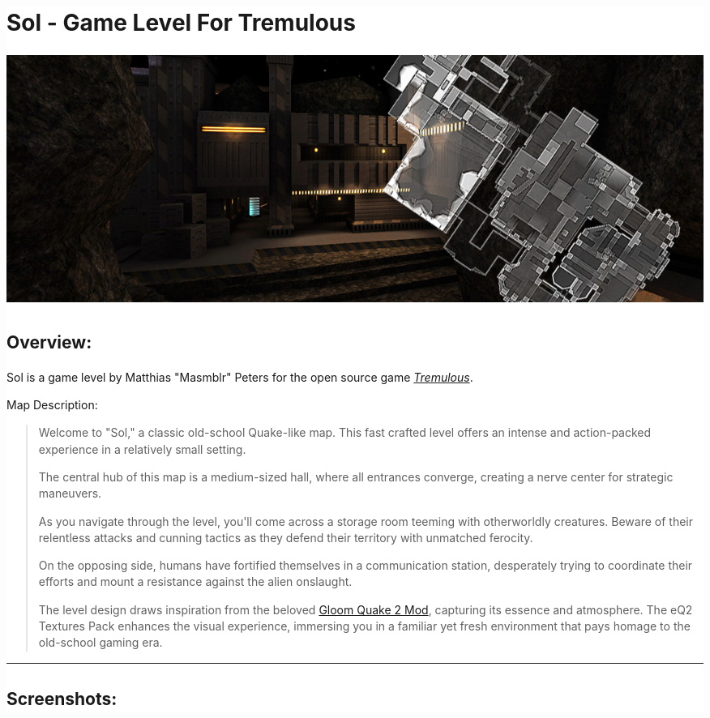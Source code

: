 # Sol - Game Level For Tremulous
![header](meta/header/header.jpg) 

## Overview:

Sol is a game level by Matthias "Masmblr" Peters for the open source game [_Tremulous_](https://tremulous.net/).

Map Description: 
> Welcome to "Sol," a classic old-school Quake-like map. This fast crafted level offers an intense and action-packed experience in a relatively small setting.
> 
> The central hub of this map is a medium-sized hall, where all entrances converge, creating a nerve center for strategic maneuvers.
> 
> As you navigate through the level, you'll come across a storage room teeming with otherworldly creatures. Beware of their relentless attacks and cunning tactics as they defend their territory with unmatched ferocity.
> 
> On the opposing side, humans have fortified themselves in a communication station, desperately trying to coordinate their efforts and mount a resistance against the alien onslaught. 
> 
> The level design draws inspiration from the beloved  [Gloom Quake 2 Mod](http://www.planetgloom.com/gloom_gameplay_information.html), capturing its essence and atmosphere. The eQ2 Textures Pack enhances the visual experience, immersing you in a familiar yet fresh environment that pays homage to the old-school gaming era.
 
* * *

## Screenshots:
